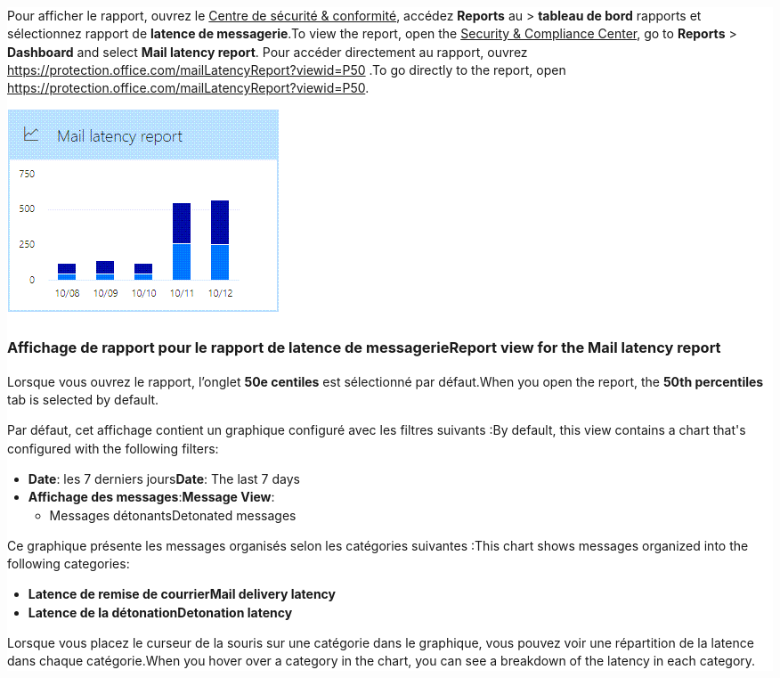<span data-ttu-id="fb6b7-229">Pour afficher le rapport, ouvrez le [Centre de sécurité & conformité](https://protection.office.com), accédez **Reports** au \> **tableau de bord** rapports et sélectionnez rapport de **latence de messagerie**.</span><span class="sxs-lookup"><span data-stu-id="fb6b7-229">To view the report, open the [Security & Compliance Center](https://protection.office.com), go to **Reports** \> **Dashboard** and select **Mail latency report**.</span></span> <span data-ttu-id="fb6b7-230">Pour accéder directement au rapport, ouvrez <https://protection.office.com/mailLatencyReport?viewid=P50> .</span><span class="sxs-lookup"><span data-stu-id="fb6b7-230">To go directly to the report, open <https://protection.office.com/mailLatencyReport?viewid=P50>.</span></span>

![Widget rapport de latence du courrier dans le tableau de bord rapports](../../media/mail-latency-report-widget.png)

### <a name="report-view-for-the-mail-latency-report"></a><span data-ttu-id="fb6b7-232">Affichage de rapport pour le rapport de latence de messagerie</span><span class="sxs-lookup"><span data-stu-id="fb6b7-232">Report view for the Mail latency report</span></span>

<span data-ttu-id="fb6b7-233">Lorsque vous ouvrez le rapport, l’onglet **50e centiles** est sélectionné par défaut.</span><span class="sxs-lookup"><span data-stu-id="fb6b7-233">When you open the report, the **50th percentiles** tab is selected by default.</span></span>

<span data-ttu-id="fb6b7-234">Par défaut, cet affichage contient un graphique configuré avec les filtres suivants :</span><span class="sxs-lookup"><span data-stu-id="fb6b7-234">By default, this view contains a chart that's configured with the following filters:</span></span>

- <span data-ttu-id="fb6b7-235">**Date**: les 7 derniers jours</span><span class="sxs-lookup"><span data-stu-id="fb6b7-235">**Date**: The last 7 days</span></span>
- <span data-ttu-id="fb6b7-236">**Affichage des messages**:</span><span class="sxs-lookup"><span data-stu-id="fb6b7-236">**Message View**:</span></span>
  - <span data-ttu-id="fb6b7-237">Messages détonants</span><span class="sxs-lookup"><span data-stu-id="fb6b7-237">Detonated messages</span></span>

<span data-ttu-id="fb6b7-238">Ce graphique présente les messages organisés selon les catégories suivantes :</span><span class="sxs-lookup"><span data-stu-id="fb6b7-238">This chart shows messages organized into the following categories:</span></span>

- <span data-ttu-id="fb6b7-239">**Latence de remise de courrier**</span><span class="sxs-lookup"><span data-stu-id="fb6b7-239">**Mail delivery latency**</span></span>
- <span data-ttu-id="fb6b7-240">**Latence de la détonation**</span><span class="sxs-lookup"><span data-stu-id="fb6b7-240">**Detonation latency**</span></span>

<span data-ttu-id="fb6b7-241">Lorsque vous placez le curseur de la souris sur une catégorie dans le graphique, vous pouvez voir une répartition de la latence dans chaque catégorie.</span><span class="sxs-lookup"><span data-stu-id="fb6b7-241">When you hover over a category in the chart, you can see a breakdown of the latency in each category.</span></span>
